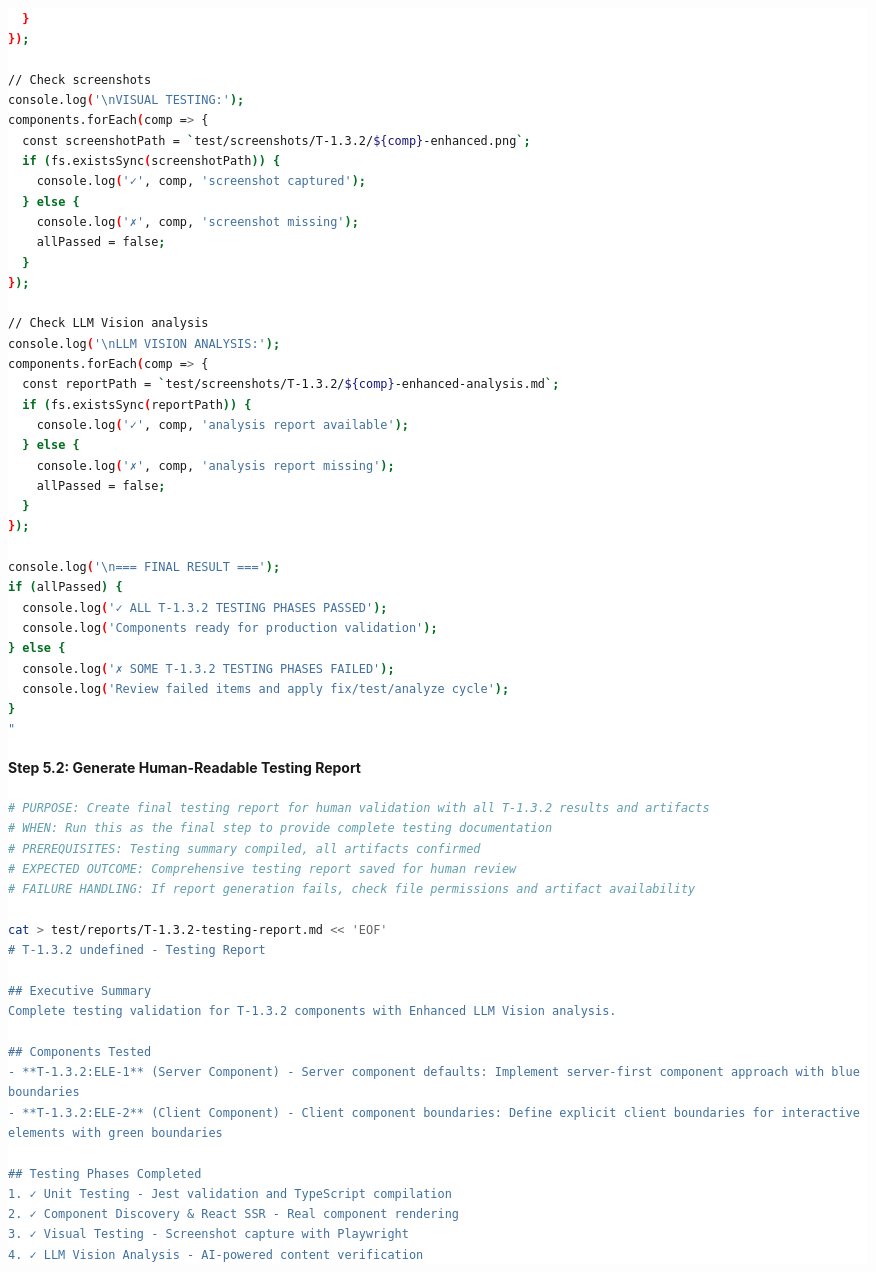 ```bash
  }
});

// Check screenshots
console.log('\nVISUAL TESTING:');
components.forEach(comp => {
  const screenshotPath = `test/screenshots/T-1.3.2/${comp}-enhanced.png`;
  if (fs.existsSync(screenshotPath)) {
    console.log('✓', comp, 'screenshot captured');
  } else {
    console.log('✗', comp, 'screenshot missing');
    allPassed = false;
  }
});

// Check LLM Vision analysis
console.log('\nLLM VISION ANALYSIS:');
components.forEach(comp => {
  const reportPath = `test/screenshots/T-1.3.2/${comp}-enhanced-analysis.md`;
  if (fs.existsSync(reportPath)) {
    console.log('✓', comp, 'analysis report available');
  } else {
    console.log('✗', comp, 'analysis report missing');
    allPassed = false;
  }
});

console.log('\n=== FINAL RESULT ===');
if (allPassed) {
  console.log('✓ ALL T-1.3.2 TESTING PHASES PASSED');
  console.log('Components ready for production validation');
} else {
  console.log('✗ SOME T-1.3.2 TESTING PHASES FAILED');
  console.log('Review failed items and apply fix/test/analyze cycle');
}
"
```

#### Step 5.2: Generate Human-Readable Testing Report
```bash
# PURPOSE: Create final testing report for human validation with all T-1.3.2 results and artifacts
# WHEN: Run this as the final step to provide complete testing documentation
# PREREQUISITES: Testing summary compiled, all artifacts confirmed
# EXPECTED OUTCOME: Comprehensive testing report saved for human review
# FAILURE HANDLING: If report generation fails, check file permissions and artifact availability

cat > test/reports/T-1.3.2-testing-report.md << 'EOF'
# T-1.3.2 undefined - Testing Report

## Executive Summary
Complete testing validation for T-1.3.2 components with Enhanced LLM Vision analysis.

## Components Tested
- **T-1.3.2:ELE-1** (Server Component) - Server component defaults: Implement server-first component approach with blue boundaries
- **T-1.3.2:ELE-2** (Client Component) - Client component boundaries: Define explicit client boundaries for interactive elements with green boundaries

## Testing Phases Completed
1. ✓ Unit Testing - Jest validation and TypeScript compilation
2. ✓ Component Discovery & React SSR - Real component rendering
3. ✓ Visual Testing - Screenshot capture with Playwright
4. ✓ LLM Vision Analysis - AI-powered content verification
```